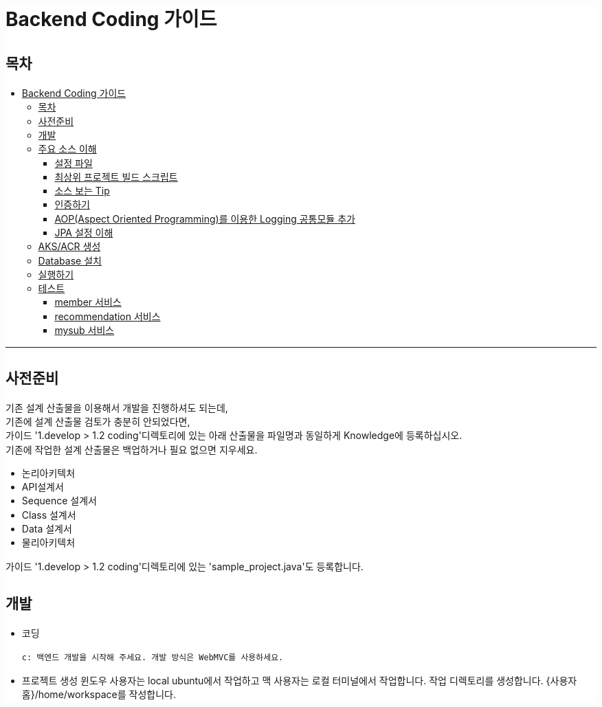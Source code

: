 # Backend Coding 가이드 

## 목차
- [Backend Coding 가이드](#backend-coding-가이드)
  - [목차](#목차)
  - [사전준비](#사전준비)
  - [개발](#개발)
  - [주요 소스 이해](#주요-소스-이해)
    - [설정 파일](#설정-파일)
    - [최상위 프로젝트 빌드 스크립트](#최상위-프로젝트-빌드-스크립트)
    - [소스 보는 Tip](#소스-보는-tip)
    - [인증하기](#인증하기)
    - [AOP(Aspect Oriented Programming)를 이용한 Logging 공통모듈 추가](#aopaspect-oriented-programming를-이용한-logging-공통모듈-추가)
    - [JPA 설정 이해](#jpa-설정-이해)
  - [AKS/ACR 생성](#aksacr-생성)
  - [Database 설치](#database-설치)
  - [실행하기](#실행하기)
  - [테스트](#테스트)
    - [member 서비스](#member-서비스)
    - [recommendation 서비스](#recommendation-서비스)
    - [mysub 서비스](#mysub-서비스)

---

## 사전준비
기존 설계 산출물을 이용해서 개발을 진행하셔도 되는데,   
기존에 설계 산출물 검토가 충분히 안되었다면,  
가이드 '1.develop > 1.2 coding'디렉토리에 있는 아래 산출물을 파일명과 동일하게 Knowledge에 등록하십시오.  
기존에 작업한 설계 산출물은 백업하거나 필요 없으면 지우세요.  
- 논리아키텍처
- API설계서
- Sequence 설계서
- Class 설계서
- Data 설계서
- 물리아키텍처
 
 가이드 '1.develop > 1.2 coding'디렉토리에 있는 'sample_project.java'도 등록합니다.  
 

## 개발

- 코딩 
  ```
  c: 백엔드 개발을 시작해 주세요. 개발 방식은 WebMVC를 사용하세요. 
  ```   
- 프로젝트 생성
  윈도우 사용자는 local ubuntu에서 작업하고 맥 사용자는 로컬 터미널에서 작업합니다. 
  작업 디렉토리를 생성합니다. {사용자홈}/home/workspace를 작성합니다. 
   